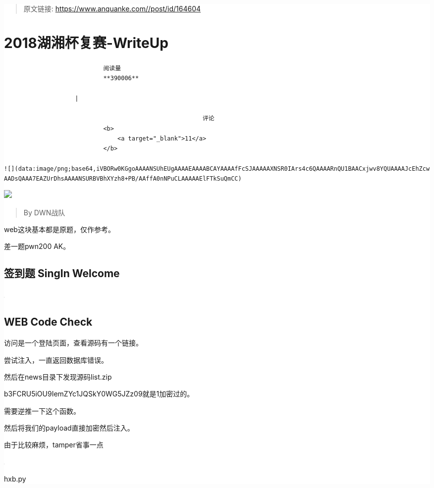 > 原文链接: https://www.anquanke.com//post/id/164604 


# 2018湖湘杯复赛-WriteUp


                                阅读量   
                                **390006**
                            
                        |
                        
                                                            评论
                                <b>
                                    <a target="_blank">11</a>
                                </b>
                                                                                                                                    ![](data:image/png;base64,iVBORw0KGgoAAAANSUhEUgAAAAEAAAABCAYAAAAfFcSJAAAAAXNSR0IArs4c6QAAAARnQU1BAACxjwv8YQUAAAAJcEhZcwAADsQAAA7EAZUrDhsAAAANSURBVBhXYzh8+PB/AAffA0nNPuCLAAAAAElFTkSuQmCC)
                                                                                            



[![](https://p4.ssl.qhimg.com/dm/1024_672_/t01fdfc5d7faea35bad.jpg)](https://p4.ssl.qhimg.com/dm/1024_672_/t01fdfc5d7faea35bad.jpg)

> By DWN战队

web这块基本都是原题，仅作参考。

差一题pwn200 AK。

## 签到题 SingIn Welcome

[![](data:image/png;base64,iVBORw0KGgoAAAANSUhEUgAAAAEAAAABCAYAAAAfFcSJAAAAAXNSR0IArs4c6QAAAARnQU1BAACxjwv8YQUAAAAJcEhZcwAADsQAAA7EAZUrDhsAAAANSURBVBhXYzh8+PB/AAffA0nNPuCLAAAAAElFTkSuQmCC)](https://raw.githubusercontent.com/evilwing/wing-images/master/img/20181119002216.png)



## WEB Code Check

访问是一个登陆页面，查看源码有一个链接。

尝试注入，一直返回数据库错误。

然后在news目录下发现源码list.zip

b3FCRU5iOU9IemZYc1JQSkY0WG5JZz09就是1加密过的。

需要逆推一下这个函数。

然后将我们的payload直接加密然后注入。

由于比较麻烦，tamper省事一点

[![](data:image/png;base64,iVBORw0KGgoAAAANSUhEUgAAAAEAAAABCAYAAAAfFcSJAAAAAXNSR0IArs4c6QAAAARnQU1BAACxjwv8YQUAAAAJcEhZcwAADsQAAA7EAZUrDhsAAAANSURBVBhXYzh8+PB/AAffA0nNPuCLAAAAAElFTkSuQmCC)](https://raw.githubusercontent.com/evilwing/wing-images/master/img/20181119000007.png)

hxb.py
